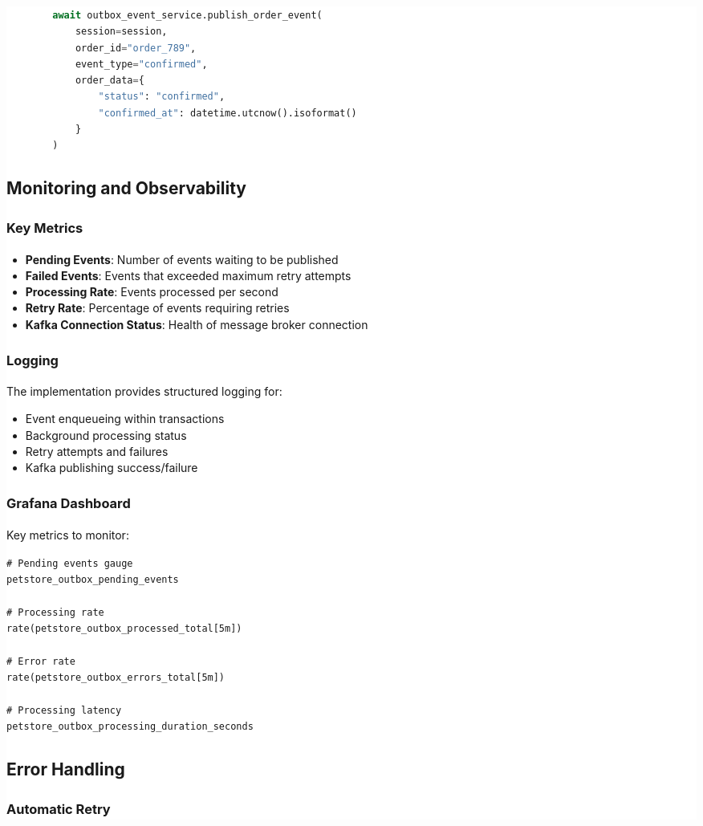 ```python
        await outbox_event_service.publish_order_event(
            session=session,
            order_id="order_789",
            event_type="confirmed",
            order_data={
                "status": "confirmed",
                "confirmed_at": datetime.utcnow().isoformat()
            }
        )
```

## Monitoring and Observability

### Key Metrics

- **Pending Events**: Number of events waiting to be published
- **Failed Events**: Events that exceeded maximum retry attempts
- **Processing Rate**: Events processed per second
- **Retry Rate**: Percentage of events requiring retries
- **Kafka Connection Status**: Health of message broker connection

### Logging

The implementation provides structured logging for:
- Event enqueueing within transactions
- Background processing status
- Retry attempts and failures
- Kafka publishing success/failure

### Grafana Dashboard

Key metrics to monitor:
```promql
# Pending events gauge
petstore_outbox_pending_events

# Processing rate
rate(petstore_outbox_processed_total[5m])

# Error rate
rate(petstore_outbox_errors_total[5m])

# Processing latency
petstore_outbox_processing_duration_seconds
```

## Error Handling

### Automatic Retry
